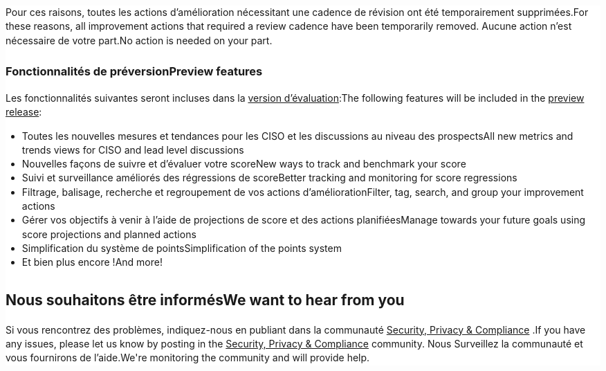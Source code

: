 <span data-ttu-id="394a8-273">Pour ces raisons, toutes les actions d’amélioration nécessitant une cadence de révision ont été temporairement supprimées.</span><span class="sxs-lookup"><span data-stu-id="394a8-273">For these reasons, all improvement actions that required a review cadence have been temporarily removed.</span></span> <span data-ttu-id="394a8-274">Aucune action n’est nécessaire de votre part.</span><span class="sxs-lookup"><span data-stu-id="394a8-274">No action is needed on your part.</span></span>

### <a name="preview-features"></a><span data-ttu-id="394a8-275">Fonctionnalités de préversion</span><span class="sxs-lookup"><span data-stu-id="394a8-275">Preview features</span></span>

<span data-ttu-id="394a8-276">Les fonctionnalités suivantes seront incluses dans la [version d’évaluation](microsoft-secure-score-preview.md):</span><span class="sxs-lookup"><span data-stu-id="394a8-276">The following features will be included in the [preview release](microsoft-secure-score-preview.md):</span></span>

* <span data-ttu-id="394a8-277">Toutes les nouvelles mesures et tendances pour les CISO et les discussions au niveau des prospects</span><span class="sxs-lookup"><span data-stu-id="394a8-277">All new metrics and trends views for CISO and lead level discussions</span></span>
* <span data-ttu-id="394a8-278">Nouvelles façons de suivre et d’évaluer votre score</span><span class="sxs-lookup"><span data-stu-id="394a8-278">New ways to track and benchmark your score</span></span>
* <span data-ttu-id="394a8-279">Suivi et surveillance améliorés des régressions de score</span><span class="sxs-lookup"><span data-stu-id="394a8-279">Better tracking and monitoring for score regressions</span></span>
* <span data-ttu-id="394a8-280">Filtrage, balisage, recherche et regroupement de vos actions d’amélioration</span><span class="sxs-lookup"><span data-stu-id="394a8-280">Filter, tag, search, and group your improvement actions</span></span>
* <span data-ttu-id="394a8-281">Gérer vos objectifs à venir à l’aide de projections de score et des actions planifiées</span><span class="sxs-lookup"><span data-stu-id="394a8-281">Manage towards your future goals using score projections and planned actions</span></span>
* <span data-ttu-id="394a8-282">Simplification du système de points</span><span class="sxs-lookup"><span data-stu-id="394a8-282">Simplification of the points system</span></span>
* <span data-ttu-id="394a8-283">Et bien plus encore !</span><span class="sxs-lookup"><span data-stu-id="394a8-283">And more!</span></span>

## <a name="we-want-to-hear-from-you"></a><span data-ttu-id="394a8-284">Nous souhaitons être informés</span><span class="sxs-lookup"><span data-stu-id="394a8-284">We want to hear from you</span></span>

<span data-ttu-id="394a8-285">Si vous rencontrez des problèmes, indiquez-nous en publiant dans la communauté [Security, Privacy & Compliance](https://techcommunity.microsoft.com/t5/Security-Privacy-Compliance/bd-p/security_privacy) .</span><span class="sxs-lookup"><span data-stu-id="394a8-285">If you have any issues, please let us know by posting in the [Security, Privacy & Compliance](https://techcommunity.microsoft.com/t5/Security-Privacy-Compliance/bd-p/security_privacy) community.</span></span> <span data-ttu-id="394a8-286">Nous Surveillez la communauté et vous fournirons de l’aide.</span><span class="sxs-lookup"><span data-stu-id="394a8-286">We're monitoring the community and will provide help.</span></span>
